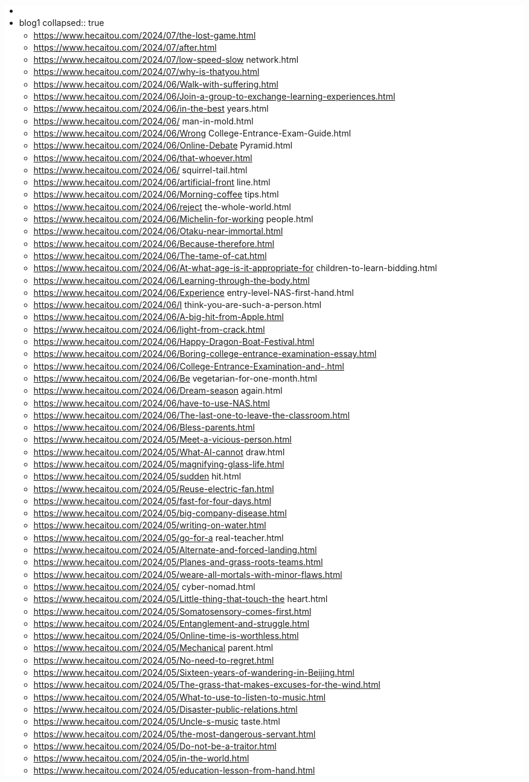 -
- blog1
  collapsed:: true
  - https://www.hecaitou.com/2024/07/the-lost-game.html
  - https://www.hecaitou.com/2024/07/after.html
  - https://www.hecaitou.com/2024/07/low-speed-slow network.html
  - https://www.hecaitou.com/2024/07/why-is-thatyou.html
  - https://www.hecaitou.com/2024/06/Walk-with-suffering.html
  - https://www.hecaitou.com/2024/06/Join-a-group-to-exchange-learning-experiences.html
  - https://www.hecaitou.com/2024/06/in-the-best years.html
  - https://www.hecaitou.com/2024/06/ man-in-mold.html
  - https://www.hecaitou.com/2024/06/Wrong College-Entrance-Exam-Guide.html
  - https://www.hecaitou.com/2024/06/Online-Debate Pyramid.html
  - https://www.hecaitou.com/2024/06/that-whoever.html
  - https://www.hecaitou.com/2024/06/ squirrel-tail.html
  - https://www.hecaitou.com/2024/06/artificial-front line.html
  - https://www.hecaitou.com/2024/06/Morning-coffee tips.html
  - https://www.hecaitou.com/2024/06/reject the-whole-world.html
  - https://www.hecaitou.com/2024/06/Michelin-for-working people.html
  - https://www.hecaitou.com/2024/06/Otaku-near-immortal.html
  - https://www.hecaitou.com/2024/06/Because-therefore.html
  - https://www.hecaitou.com/2024/06/The-tame-of-cat.html
  - https://www.hecaitou.com/2024/06/At-what-age-is-it-appropriate-for children-to-learn-bidding.html
  - https://www.hecaitou.com/2024/06/Learning-through-the-body.html
  - https://www.hecaitou.com/2024/06/Experience entry-level-NAS-first-hand.html
  - https://www.hecaitou.com/2024/06/I think-you-are-such-a-person.html
  - https://www.hecaitou.com/2024/06/A-big-hit-from-Apple.html
  - https://www.hecaitou.com/2024/06/light-from-crack.html
  - https://www.hecaitou.com/2024/06/Happy-Dragon-Boat-Festival.html
  - https://www.hecaitou.com/2024/06/Boring-college-entrance-examination-essay.html
  - https://www.hecaitou.com/2024/06/College-Entrance-Examination-and-.html
  - https://www.hecaitou.com/2024/06/Be vegetarian-for-one-month.html
  - https://www.hecaitou.com/2024/06/Dream-season again.html
  - https://www.hecaitou.com/2024/06/have-to-use-NAS.html
  - https://www.hecaitou.com/2024/06/The-last-one-to-leave-the-classroom.html
  - https://www.hecaitou.com/2024/06/Bless-parents.html
  - https://www.hecaitou.com/2024/05/Meet-a-vicious-person.html
  - https://www.hecaitou.com/2024/05/What-AI-cannot draw.html
  - https://www.hecaitou.com/2024/05/magnifying-glass-life.html
  - https://www.hecaitou.com/2024/05/sudden hit.html
  - https://www.hecaitou.com/2024/05/Reuse-electric-fan.html
  - https://www.hecaitou.com/2024/05/fast-for-four-days.html
  - https://www.hecaitou.com/2024/05/big-company-disease.html
  - https://www.hecaitou.com/2024/05/writing-on-water.html
  - https://www.hecaitou.com/2024/05/go-for-a real-teacher.html
  - https://www.hecaitou.com/2024/05/Alternate-and-forced-landing.html
  - https://www.hecaitou.com/2024/05/Planes-and-grass-roots-teams.html
  - https://www.hecaitou.com/2024/05/weare-all-mortals-with-minor-flaws.html
  - https://www.hecaitou.com/2024/05/ cyber-nomad.html
  - https://www.hecaitou.com/2024/05/Little-thing-that-touch-the heart.html
  - https://www.hecaitou.com/2024/05/Somatosensory-comes-first.html
  - https://www.hecaitou.com/2024/05/Entanglement-and-struggle.html
  - https://www.hecaitou.com/2024/05/Online-time-is-worthless.html
  - https://www.hecaitou.com/2024/05/Mechanical parent.html
  - https://www.hecaitou.com/2024/05/No-need-to-regret.html
  - https://www.hecaitou.com/2024/05/Sixteen-years-of-wandering-in-Beijing.html
  - https://www.hecaitou.com/2024/05/The-grass-that-makes-excuses-for-the-wind.html
  - https://www.hecaitou.com/2024/05/What-to-use-to-listen-to-music.html
  - https://www.hecaitou.com/2024/05/Disaster-public-relations.html
  - https://www.hecaitou.com/2024/05/Uncle-s-music taste.html
  - https://www.hecaitou.com/2024/05/the-most-dangerous-servant.html
  - https://www.hecaitou.com/2024/05/Do-not-be-a-traitor.html
  - https://www.hecaitou.com/2024/05/in-the-world.html
  - https://www.hecaitou.com/2024/05/education-lesson-from-hand.html